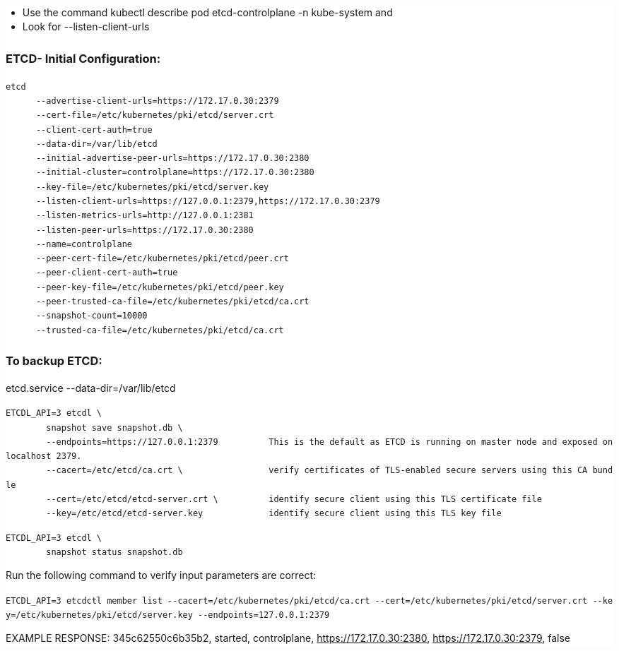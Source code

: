 - Use the command kubectl describe pod etcd-controlplane -n kube-system and
- Look for --listen-client-urls

### ETCD- Initial Configuration:
```
etcd
      --advertise-client-urls=https://172.17.0.30:2379
      --cert-file=/etc/kubernetes/pki/etcd/server.crt
      --client-cert-auth=true
      --data-dir=/var/lib/etcd
      --initial-advertise-peer-urls=https://172.17.0.30:2380
      --initial-cluster=controlplane=https://172.17.0.30:2380
      --key-file=/etc/kubernetes/pki/etcd/server.key
      --listen-client-urls=https://127.0.0.1:2379,https://172.17.0.30:2379
      --listen-metrics-urls=http://127.0.0.1:2381
      --listen-peer-urls=https://172.17.0.30:2380
      --name=controlplane
      --peer-cert-file=/etc/kubernetes/pki/etcd/peer.crt
      --peer-client-cert-auth=true
      --peer-key-file=/etc/kubernetes/pki/etcd/peer.key
      --peer-trusted-ca-file=/etc/kubernetes/pki/etcd/ca.crt
      --snapshot-count=10000
      --trusted-ca-file=/etc/kubernetes/pki/etcd/ca.crt
```
### To backup ETCD:

etcd.service
--data-dir=/var/lib/etcd
```
ETCDL_API=3 etcdl \
        snapshot save snapshot.db \
		--endpoints=https://127.0.0.1:2379			This is the default as ETCD is running on master node and exposed on localhost 2379.
		--cacert=/etc/etcd/ca.crt \					verify certificates of TLS-enabled secure servers using this CA bundle
		--cert=/etc/etcd/etcd-server.crt \			identify secure client using this TLS certificate file
		--key=/etc/etcd/etcd-server.key				identify secure client using this TLS key file
```

```
ETCDL_API=3 etcdl \
        snapshot status snapshot.db
```

Run the following command to verify input parameters are correct:

```
ETCDL_API=3 etcdctl member list --cacert=/etc/kubernetes/pki/etcd/ca.crt --cert=/etc/kubernetes/pki/etcd/server.crt --key=/etc/kubernetes/pki/etcd/server.key --endpoints=127.0.0.1:2379
```
EXAMPLE RESPONSE: 345c62550c6b35b2, started, controlplane, https://172.17.0.30:2380, https://172.17.0.30:2379, false
